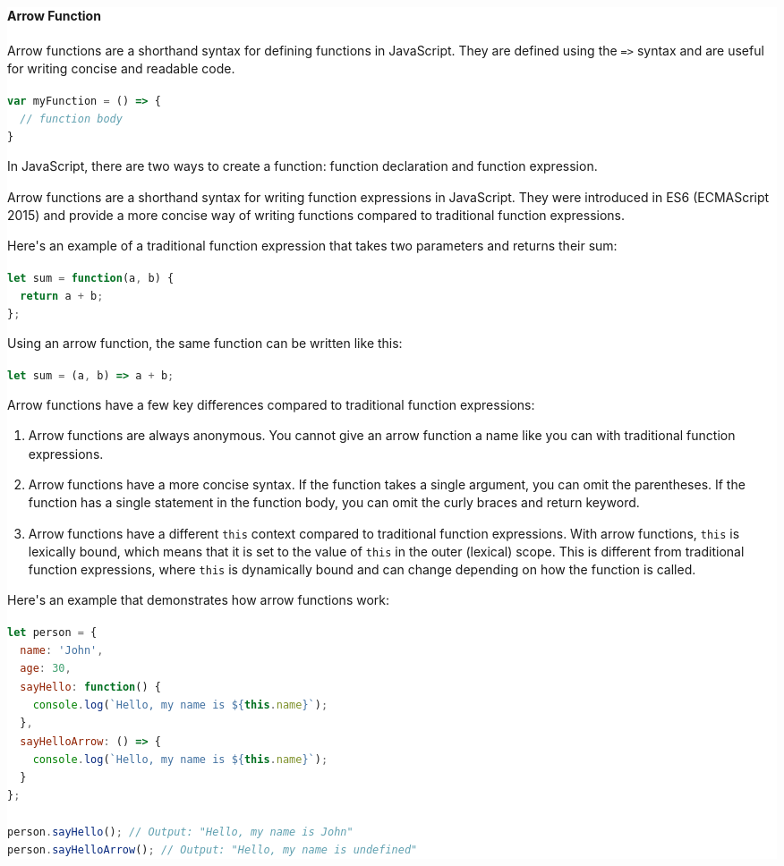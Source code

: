 
#### Arrow Function

Arrow functions are a shorthand syntax for defining functions in JavaScript. They are defined using the `=>` syntax and are useful for writing concise and readable code.

```javascript
var myFunction = () => {
  // function body
}
```

In JavaScript, there are two ways to create a function: function declaration and function expression.

Arrow functions are a shorthand syntax for writing function expressions in JavaScript. They were introduced in ES6 (ECMAScript 2015) and provide a more concise way of writing functions compared to traditional function expressions.

Here's an example of a traditional function expression that takes two parameters and returns their sum:

```javascript
let sum = function(a, b) {
  return a + b;
};
```

Using an arrow function, the same function can be written like this:

```javascript
let sum = (a, b) => a + b;
```

Arrow functions have a few key differences compared to traditional function expressions:

1. Arrow functions are always anonymous. You cannot give an arrow function a name like you can with traditional function expressions.

2. Arrow functions have a more concise syntax. If the function takes a single argument, you can omit the parentheses. If the function has a single statement in the function body, you can omit the curly braces and return keyword.

3. Arrow functions have a different `this` context compared to traditional function expressions. With arrow functions, `this` is lexically bound, which means that it is set to the value of `this` in the outer (lexical) scope. This is different from traditional function expressions, where `this` is dynamically bound and can change depending on how the function is called.

Here's an example that demonstrates how arrow functions work:

```javascript
let person = {
  name: 'John',
  age: 30,
  sayHello: function() {
    console.log(`Hello, my name is ${this.name}`);
  },
  sayHelloArrow: () => {
    console.log(`Hello, my name is ${this.name}`);
  }
};

person.sayHello(); // Output: "Hello, my name is John"
person.sayHelloArrow(); // Output: "Hello, my name is undefined"
```
